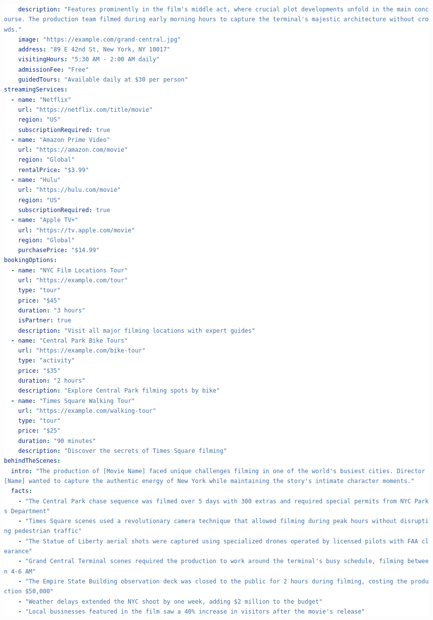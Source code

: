 ```yaml
    description: "Features prominently in the film's middle act, where crucial plot developments unfold in the main concourse. The production team filmed during early morning hours to capture the terminal's majestic architecture without crowds."
    image: "https://example.com/grand-central.jpg"
    address: "89 E 42nd St, New York, NY 10017"
    visitingHours: "5:30 AM - 2:00 AM daily"
    admissionFee: "Free"
    guidedTours: "Available daily at $30 per person"
streamingServices:
  - name: "Netflix"
    url: "https://netflix.com/title/movie"
    region: "US"
    subscriptionRequired: true
  - name: "Amazon Prime Video"
    url: "https://amazon.com/movie"
    region: "Global"
    rentalPrice: "$3.99"
  - name: "Hulu"
    url: "https://hulu.com/movie"
    region: "US"
    subscriptionRequired: true
  - name: "Apple TV+"
    url: "https://tv.apple.com/movie"
    region: "Global"
    purchasePrice: "$14.99"
bookingOptions:
  - name: "NYC Film Locations Tour"
    url: "https://example.com/tour"
    type: "tour"
    price: "$45"
    duration: "3 hours"
    isPartner: true
    description: "Visit all major filming locations with expert guides"
  - name: "Central Park Bike Tours"
    url: "https://example.com/bike-tour"
    type: "activity"
    price: "$35"
    duration: "2 hours"
    description: "Explore Central Park filming spots by bike"
  - name: "Times Square Walking Tour"
    url: "https://example.com/walking-tour"
    type: "tour"
    price: "$25"
    duration: "90 minutes"
    description: "Discover the secrets of Times Square filming"
behindTheScenes:
  intro: "The production of [Movie Name] faced unique challenges filming in one of the world's busiest cities. Director [Name] wanted to capture the authentic energy of New York while maintaining the story's intimate character moments."
  facts:
    - "The Central Park chase sequence was filmed over 5 days with 300 extras and required special permits from NYC Parks Department"
    - "Times Square scenes used a revolutionary camera technique that allowed filming during peak hours without disrupting pedestrian traffic"
    - "The Statue of Liberty aerial shots were captured using specialized drones operated by licensed pilots with FAA clearance"
    - "Grand Central Terminal scenes required the production to work around the terminal's busy schedule, filming between 4-6 AM"
    - "The Empire State Building observation deck was closed to the public for 2 hours during filming, costing the production $50,000"
    - "Weather delays extended the NYC shoot by one week, adding $2 million to the budget"
    - "Local businesses featured in the film saw a 40% increase in visitors after the movie's release"
```